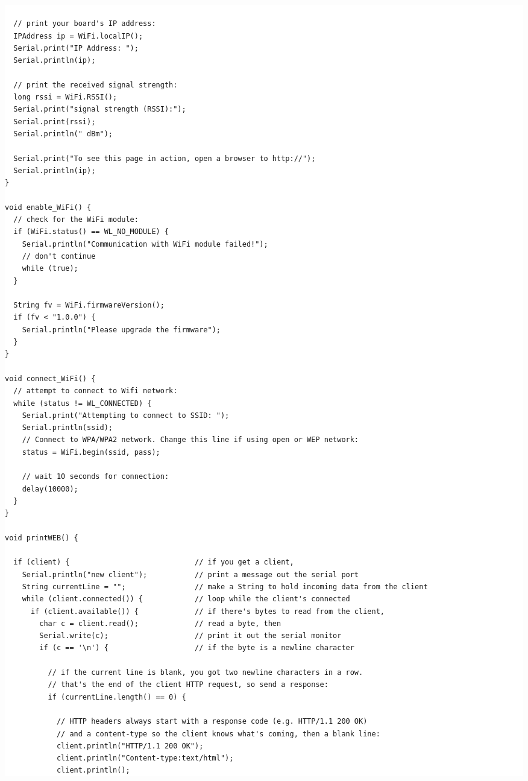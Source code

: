 ```arduino

  // print your board's IP address:
  IPAddress ip = WiFi.localIP();
  Serial.print("IP Address: ");
  Serial.println(ip);

  // print the received signal strength:
  long rssi = WiFi.RSSI();
  Serial.print("signal strength (RSSI):");
  Serial.print(rssi);
  Serial.println(" dBm");

  Serial.print("To see this page in action, open a browser to http://");
  Serial.println(ip);
}

void enable_WiFi() {
  // check for the WiFi module:
  if (WiFi.status() == WL_NO_MODULE) {
    Serial.println("Communication with WiFi module failed!");
    // don't continue
    while (true);
  }

  String fv = WiFi.firmwareVersion();
  if (fv < "1.0.0") {
    Serial.println("Please upgrade the firmware");
  }
}

void connect_WiFi() {
  // attempt to connect to Wifi network:
  while (status != WL_CONNECTED) {
    Serial.print("Attempting to connect to SSID: ");
    Serial.println(ssid);
    // Connect to WPA/WPA2 network. Change this line if using open or WEP network:
    status = WiFi.begin(ssid, pass);

    // wait 10 seconds for connection:
    delay(10000);
  }
}

void printWEB() {

  if (client) {                             // if you get a client,
    Serial.println("new client");           // print a message out the serial port
    String currentLine = "";                // make a String to hold incoming data from the client
    while (client.connected()) {            // loop while the client's connected
      if (client.available()) {             // if there's bytes to read from the client,
        char c = client.read();             // read a byte, then
        Serial.write(c);                    // print it out the serial monitor
        if (c == '\n') {                    // if the byte is a newline character

          // if the current line is blank, you got two newline characters in a row.
          // that's the end of the client HTTP request, so send a response:
          if (currentLine.length() == 0) {

            // HTTP headers always start with a response code (e.g. HTTP/1.1 200 OK)
            // and a content-type so the client knows what's coming, then a blank line:
            client.println("HTTP/1.1 200 OK");
            client.println("Content-type:text/html");
            client.println();
```